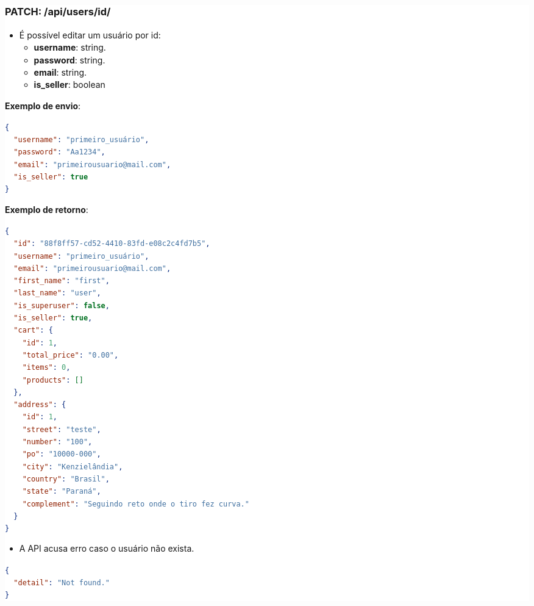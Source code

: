 ### PATCH: /api/users/id/

- É possível editar um usuário por id:
  - **username**: string.
  - **password**: string.
  - **email**: string.
  - **is_seller**: boolean

**Exemplo de envio**:

```json
{
  "username": "primeiro_usuário",
  "password": "Aa1234",
  "email": "primeirousuario@mail.com",
  "is_seller": true
}
```

**Exemplo de retorno**:

```json
{
  "id": "88f8ff57-cd52-4410-83fd-e08c2c4fd7b5",
  "username": "primeiro_usuário",
  "email": "primeirousuario@mail.com",
  "first_name": "first",
  "last_name": "user",
  "is_superuser": false,
  "is_seller": true,
  "cart": {
    "id": 1,
    "total_price": "0.00",
    "items": 0,
    "products": []
  },
  "address": {
    "id": 1,
    "street": "teste",
    "number": "100",
    "po": "10000-000",
    "city": "Kenzielândia",
    "country": "Brasil",
    "state": "Paraná",
    "complement": "Seguindo reto onde o tiro fez curva."
  }
}
```

- A API acusa erro caso o usuário não exista.

```json
{
  "detail": "Not found."
}
```
